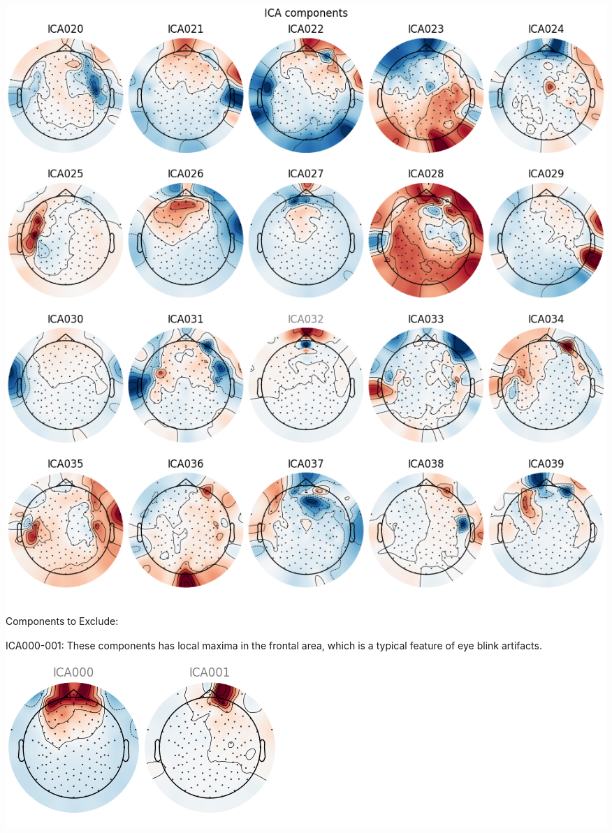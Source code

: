 ![](https://github.com/ncclab-sustech/ChineseEEG-2/blob/main/image/sub-m2_ses-littleprince_task-reading_run-11_ica_components_topography_02.png)

Components to Exclude:

ICA000-001: These components has local maxima in the frontal area, which is a typical feature of eye blink artifacts.

![](https://github.com/ncclab-sustech/ChineseEEG-2/blob/main/image/eye1.png)
